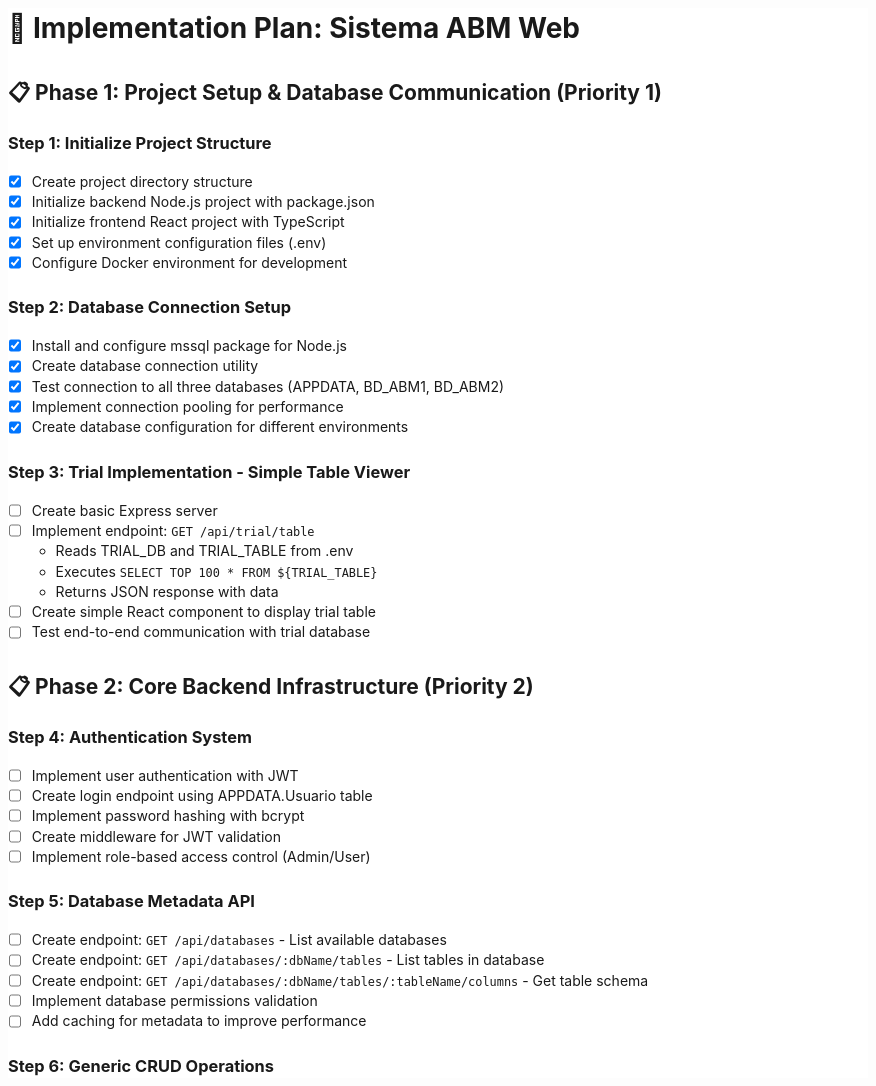 # 🚀 Implementation Plan: Sistema ABM Web

## 📋 Phase 1: Project Setup & Database Communication (Priority 1)

### Step 1: Initialize Project Structure

- [x] Create project directory structure
- [x] Initialize backend Node.js project with package.json
- [x] Initialize frontend React project with TypeScript
- [x] Set up environment configuration files (.env)
- [x] Configure Docker environment for development

### Step 2: Database Connection Setup

- [x] Install and configure mssql package for Node.js
- [x] Create database connection utility
- [x] Test connection to all three databases (APPDATA, BD_ABM1, BD_ABM2)
- [x] Implement connection pooling for performance
- [x] Create database configuration for different environments

### Step 3: Trial Implementation - Simple Table Viewer

- [ ] Create basic Express server
- [ ] Implement endpoint: `GET /api/trial/table`
  - Reads TRIAL_DB and TRIAL_TABLE from .env
  - Executes `SELECT TOP 100 * FROM ${TRIAL_TABLE}`
  - Returns JSON response with data
- [ ] Create simple React component to display trial table
- [ ] Test end-to-end communication with trial database

## 📋 Phase 2: Core Backend Infrastructure (Priority 2)

### Step 4: Authentication System

- [ ] Implement user authentication with JWT
- [ ] Create login endpoint using APPDATA.Usuario table
- [ ] Implement password hashing with bcrypt
- [ ] Create middleware for JWT validation
- [ ] Implement role-based access control (Admin/User)

### Step 5: Database Metadata API

- [ ] Create endpoint: `GET /api/databases` - List available databases
- [ ] Create endpoint: `GET /api/databases/:dbName/tables` - List tables in database
- [ ] Create endpoint: `GET /api/databases/:dbName/tables/:tableName/columns` - Get table schema
- [ ] Implement database permissions validation
- [ ] Add caching for metadata to improve performance

### Step 6: Generic CRUD Operations
